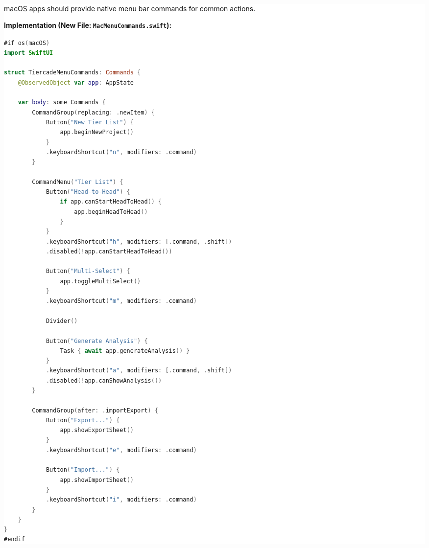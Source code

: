 macOS apps should provide native menu bar commands for common actions.

**Implementation (New File: `MacMenuCommands.swift`):**
```swift
#if os(macOS)
import SwiftUI

struct TiercadeMenuCommands: Commands {
    @ObservedObject var app: AppState

    var body: some Commands {
        CommandGroup(replacing: .newItem) {
            Button("New Tier List") {
                app.beginNewProject()
            }
            .keyboardShortcut("n", modifiers: .command)
        }

        CommandMenu("Tier List") {
            Button("Head-to-Head") {
                if app.canStartHeadToHead() {
                    app.beginHeadToHead()
                }
            }
            .keyboardShortcut("h", modifiers: [.command, .shift])
            .disabled(!app.canStartHeadToHead())

            Button("Multi-Select") {
                app.toggleMultiSelect()
            }
            .keyboardShortcut("m", modifiers: .command)

            Divider()

            Button("Generate Analysis") {
                Task { await app.generateAnalysis() }
            }
            .keyboardShortcut("a", modifiers: [.command, .shift])
            .disabled(!app.canShowAnalysis())
        }

        CommandGroup(after: .importExport) {
            Button("Export...") {
                app.showExportSheet()
            }
            .keyboardShortcut("e", modifiers: .command)

            Button("Import...") {
                app.showImportSheet()
            }
            .keyboardShortcut("i", modifiers: .command)
        }
    }
}
#endif
```
